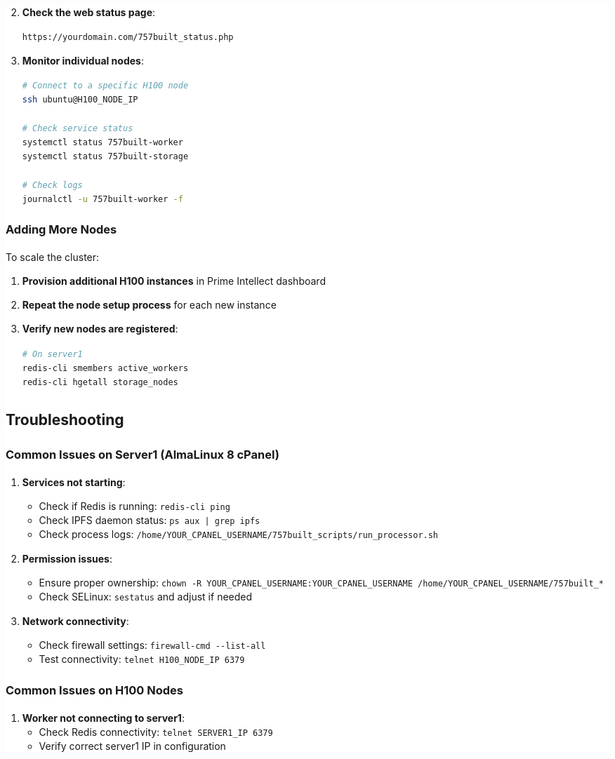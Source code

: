2. **Check the web status page**:
   ```
   https://yourdomain.com/757built_status.php
   ```

3. **Monitor individual nodes**:
   ```bash
   # Connect to a specific H100 node
   ssh ubuntu@H100_NODE_IP
   
   # Check service status
   systemctl status 757built-worker
   systemctl status 757built-storage
   
   # Check logs
   journalctl -u 757built-worker -f
   ```

### Adding More Nodes

To scale the cluster:

1. **Provision additional H100 instances** in Prime Intellect dashboard

2. **Repeat the node setup process** for each new instance

3. **Verify new nodes are registered**:
   ```bash
   # On server1
   redis-cli smembers active_workers
   redis-cli hgetall storage_nodes
   ```

## Troubleshooting

### Common Issues on Server1 (AlmaLinux 8 cPanel)

1. **Services not starting**:
   - Check if Redis is running: `redis-cli ping`
   - Check IPFS daemon status: `ps aux | grep ipfs`
   - Check process logs: `/home/YOUR_CPANEL_USERNAME/757built_scripts/run_processor.sh`

2. **Permission issues**:
   - Ensure proper ownership: `chown -R YOUR_CPANEL_USERNAME:YOUR_CPANEL_USERNAME /home/YOUR_CPANEL_USERNAME/757built_*`
   - Check SELinux: `sestatus` and adjust if needed

3. **Network connectivity**:
   - Check firewall settings: `firewall-cmd --list-all`
   - Test connectivity: `telnet H100_NODE_IP 6379`

### Common Issues on H100 Nodes

1. **Worker not connecting to server1**:
   - Check Redis connectivity: `telnet SERVER1_IP 6379`
   - Verify correct server1 IP in configuration
